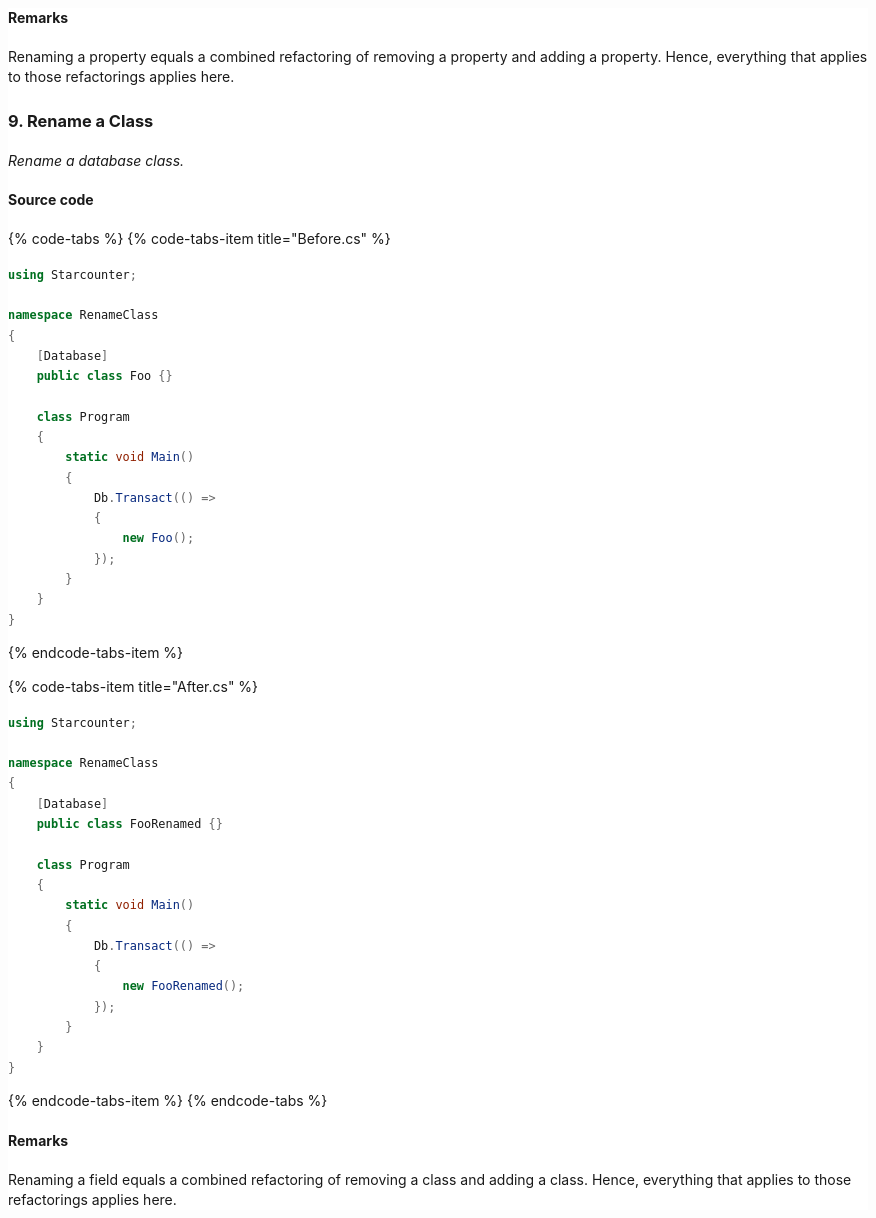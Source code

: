 #### Remarks

Renaming a property equals a combined refactoring of removing a property and adding a property. Hence, everything that applies to those refactorings applies here.

### 9. Rename a Class

_Rename a database class._

#### Source code

{% code-tabs %}
{% code-tabs-item title="Before.cs" %}
```csharp
using Starcounter;

namespace RenameClass
{
    [Database]
    public class Foo {}

    class Program
    {
        static void Main()
        {
            Db.Transact(() =>
            {
                new Foo();
            });
        }
    }
}
```
{% endcode-tabs-item %}

{% code-tabs-item title="After.cs" %}
```csharp
using Starcounter;

namespace RenameClass
{
    [Database]
    public class FooRenamed {}

    class Program
    {
        static void Main()
        {
            Db.Transact(() =>
            {
                new FooRenamed();
            });
        }
    }
}
```
{% endcode-tabs-item %}
{% endcode-tabs %}

#### Remarks

Renaming a field equals a combined refactoring of removing a class and adding a class. Hence, everything that applies to those refactorings applies here.

